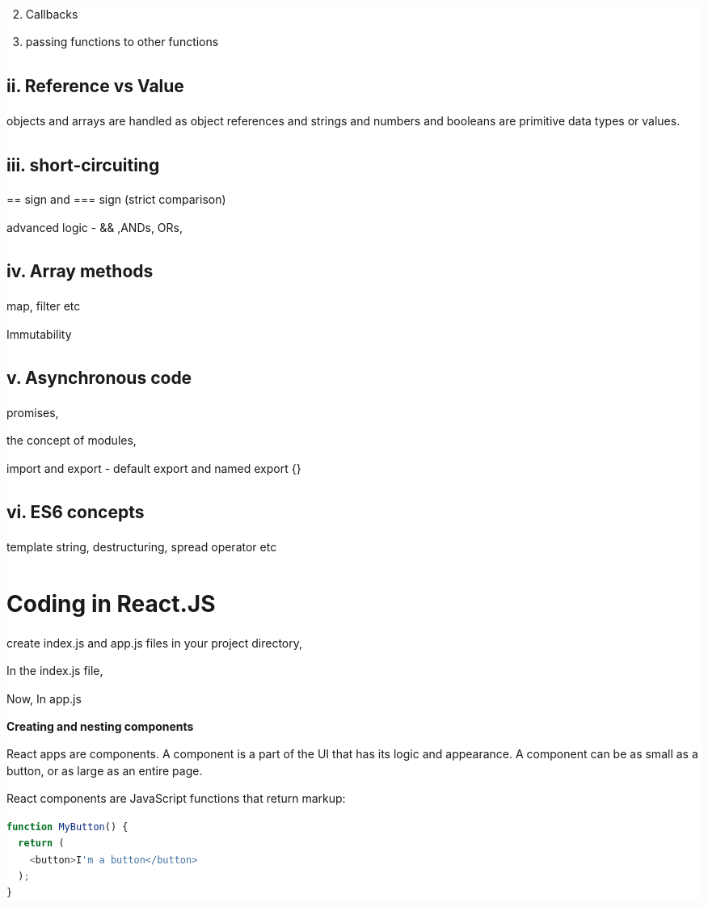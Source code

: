 2. Callbacks
    
3. passing functions to other functions
    

## ii. Reference vs Value

objects and arrays are handled as object references and strings and numbers and booleans are primitive data types or values.

## iii. short-circuiting

\== sign and === sign (strict comparison)

advanced logic - && ,ANDs, ORs,

## iv. Array methods

map, filter etc

Immutability

## v. Asynchronous code

promises,

the concept of modules,

import and export - default export and named export {}

## vi. ES6 concepts

template string, destructuring, spread operator etc

# Coding in React.JS

create index.js and app.js files in your project directory,

In the index.js file,

Now, In app.js

**Creating and nesting components**

React apps are components. A component is a part of the UI that has its logic and appearance. A component can be as small as a button, or as large as an entire page.

React components are JavaScript functions that return markup:

```javascript
function MyButton() {
  return (
    <button>I'm a button</button>
  );
}
```
